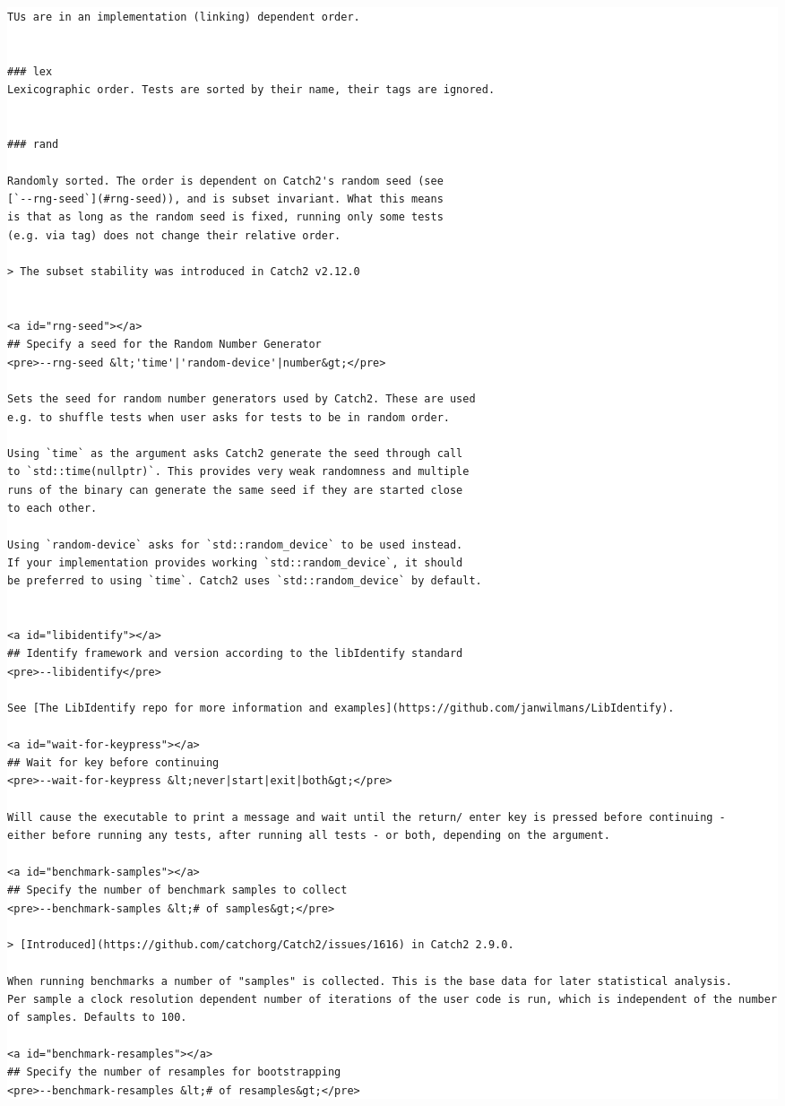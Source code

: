 ```
TUs are in an implementation (linking) dependent order.


### lex
Lexicographic order. Tests are sorted by their name, their tags are ignored.


### rand

Randomly sorted. The order is dependent on Catch2's random seed (see
[`--rng-seed`](#rng-seed)), and is subset invariant. What this means
is that as long as the random seed is fixed, running only some tests
(e.g. via tag) does not change their relative order.

> The subset stability was introduced in Catch2 v2.12.0


<a id="rng-seed"></a>
## Specify a seed for the Random Number Generator
<pre>--rng-seed &lt;'time'|'random-device'|number&gt;</pre>

Sets the seed for random number generators used by Catch2. These are used
e.g. to shuffle tests when user asks for tests to be in random order.

Using `time` as the argument asks Catch2 generate the seed through call
to `std::time(nullptr)`. This provides very weak randomness and multiple
runs of the binary can generate the same seed if they are started close
to each other.

Using `random-device` asks for `std::random_device` to be used instead.
If your implementation provides working `std::random_device`, it should
be preferred to using `time`. Catch2 uses `std::random_device` by default.


<a id="libidentify"></a>
## Identify framework and version according to the libIdentify standard
<pre>--libidentify</pre>

See [The LibIdentify repo for more information and examples](https://github.com/janwilmans/LibIdentify).

<a id="wait-for-keypress"></a>
## Wait for key before continuing
<pre>--wait-for-keypress &lt;never|start|exit|both&gt;</pre>

Will cause the executable to print a message and wait until the return/ enter key is pressed before continuing -
either before running any tests, after running all tests - or both, depending on the argument.

<a id="benchmark-samples"></a>
## Specify the number of benchmark samples to collect
<pre>--benchmark-samples &lt;# of samples&gt;</pre>

> [Introduced](https://github.com/catchorg/Catch2/issues/1616) in Catch2 2.9.0.

When running benchmarks a number of "samples" is collected. This is the base data for later statistical analysis.
Per sample a clock resolution dependent number of iterations of the user code is run, which is independent of the number of samples. Defaults to 100.

<a id="benchmark-resamples"></a>
## Specify the number of resamples for bootstrapping
<pre>--benchmark-resamples &lt;# of resamples&gt;</pre>
```
